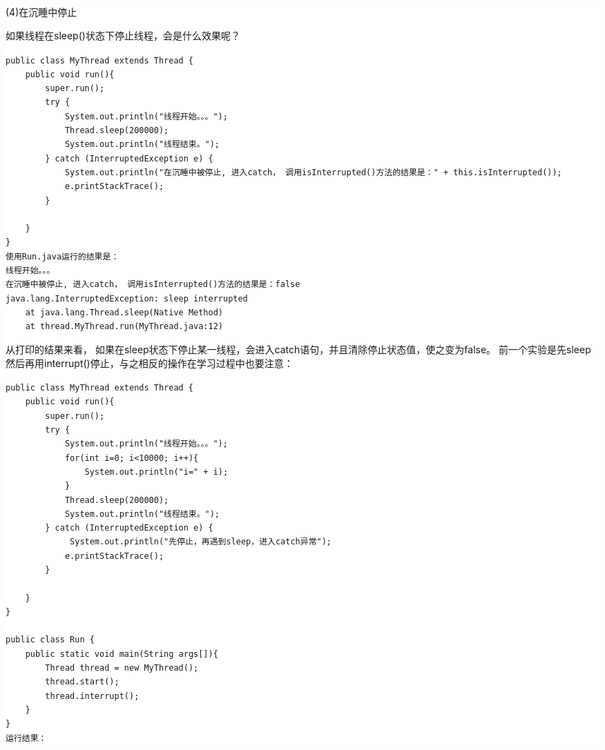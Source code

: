 (4)在沉睡中停止

如果线程在sleep()状态下停止线程，会是什么效果呢？

    public class MyThread extends Thread {
        public void run(){
            super.run();
            try {
                System.out.println("线程开始。。。");
                Thread.sleep(200000);
                System.out.println("线程结束。");
            } catch (InterruptedException e) {
                System.out.println("在沉睡中被停止, 进入catch， 调用isInterrupted()方法的结果是：" + this.isInterrupted());
                e.printStackTrace();
            }
    
        }
    }
    使用Run.java运行的结果是：
    线程开始。。。
    在沉睡中被停止, 进入catch， 调用isInterrupted()方法的结果是：false
    java.lang.InterruptedException: sleep interrupted
        at java.lang.Thread.sleep(Native Method)
        at thread.MyThread.run(MyThread.java:12)
        
从打印的结果来看， 如果在sleep状态下停止某一线程，会进入catch语句，并且清除停止状态值，使之变为false。
前一个实验是先sleep然后再用interrupt()停止，与之相反的操作在学习过程中也要注意：

    public class MyThread extends Thread {
        public void run(){
            super.run();
            try {
                System.out.println("线程开始。。。");
                for(int i=0; i<10000; i++){
                    System.out.println("i=" + i);
                }
                Thread.sleep(200000);
                System.out.println("线程结束。");
            } catch (InterruptedException e) {
                 System.out.println("先停止，再遇到sleep，进入catch异常");
                e.printStackTrace();
            }
    
        }
    }
    
    public class Run {
        public static void main(String args[]){
            Thread thread = new MyThread();
            thread.start();
            thread.interrupt();
        }
    }
    运行结果：
    